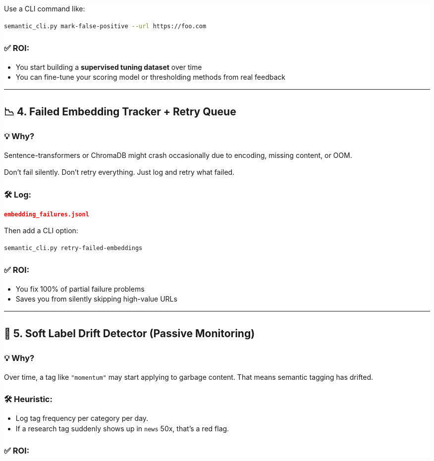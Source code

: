 Use a CLI command like:

```bash
semantic_cli.py mark-false-positive --url https://foo.com
```

### ✅ ROI:

* You start building a **supervised tuning dataset** over time
* You can fine-tune your scoring model or thresholding methods from real feedback

---

## 📉 4. **Failed Embedding Tracker + Retry Queue**

### 💡 Why?

Sentence-transformers or ChromaDB might crash occasionally due to encoding, missing content, or OOM.

Don’t fail silently. Don’t retry everything. Just log and retry what failed.

### 🛠️ Log:

```json
embedding_failures.jsonl
```

Then add a CLI option:

```bash
semantic_cli.py retry-failed-embeddings
```

### ✅ ROI:

* You fix 100% of partial failure problems
* Saves you from silently skipping high-value URLs

---

## 🧪 5. **Soft Label Drift Detector (Passive Monitoring)**

### 💡 Why?

Over time, a tag like `"momentum"` may start applying to garbage content. That means semantic tagging has drifted.

### 🛠️ Heuristic:

* Log tag frequency per category per day.
* If a research tag suddenly shows up in `news` 50x, that’s a red flag.

### ✅ ROI:
